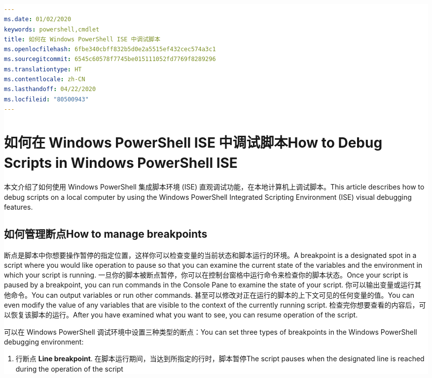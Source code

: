 ```yaml
---
ms.date: 01/02/2020
keywords: powershell,cmdlet
title: 如何在 Windows PowerShell ISE 中调试脚本
ms.openlocfilehash: 6fbe340cbff832b5d0e2a5515ef432cec574a3c1
ms.sourcegitcommit: 6545c60578f7745be015111052fd7769f8289296
ms.translationtype: HT
ms.contentlocale: zh-CN
ms.lasthandoff: 04/22/2020
ms.locfileid: "80500943"
---
```

# <a name="how-to-debug-scripts-in-windows-powershell-ise"></a><span data-ttu-id="ebb2c-103">如何在 Windows PowerShell ISE 中调试脚本</span><span class="sxs-lookup"><span data-stu-id="ebb2c-103">How to Debug Scripts in Windows PowerShell ISE</span></span>

<span data-ttu-id="ebb2c-104">本文介绍了如何使用 Windows PowerShell 集成脚本环境 (ISE) 直观调试功能，在本地计算机上调试脚本。</span><span class="sxs-lookup"><span data-stu-id="ebb2c-104">This article describes how to debug scripts on a local computer by using the Windows PowerShell Integrated Scripting Environment (ISE) visual debugging features.</span></span>

## <a name="how-to-manage-breakpoints"></a><span data-ttu-id="ebb2c-105">如何管理断点</span><span class="sxs-lookup"><span data-stu-id="ebb2c-105">How to manage breakpoints</span></span>

<span data-ttu-id="ebb2c-106">断点是脚本中你想要操作暂停的指定位置，这样你可以检查变量的当前状态和脚本运行的环境。</span><span class="sxs-lookup"><span data-stu-id="ebb2c-106">A breakpoint is a designated spot in a script where you would like operation to pause so that you can examine the current state of the variables and the environment in which your script is running.</span></span>
<span data-ttu-id="ebb2c-107">一旦你的脚本被断点暂停，你可以在控制台窗格中运行命令来检查你的脚本状态。</span><span class="sxs-lookup"><span data-stu-id="ebb2c-107">Once your script is paused by a breakpoint, you can run commands in the Console Pane to examine the state of your script.</span></span> <span data-ttu-id="ebb2c-108">你可以输出变量或运行其他命令。</span><span class="sxs-lookup"><span data-stu-id="ebb2c-108">You can output variables or run other commands.</span></span> <span data-ttu-id="ebb2c-109">甚至可以修改对正在运行的脚本的上下文可见的任何变量的值。</span><span class="sxs-lookup"><span data-stu-id="ebb2c-109">You can even modify the value of any variables that are visible to the context of the currently running script.</span></span> <span data-ttu-id="ebb2c-110">检查完你想要查看的内容后，可以恢复该脚本的运行。</span><span class="sxs-lookup"><span data-stu-id="ebb2c-110">After you have examined what you want to see, you can resume operation of the script.</span></span>

<span data-ttu-id="ebb2c-111">可以在 Windows PowerShell 调试环境中设置三种类型的断点：</span><span class="sxs-lookup"><span data-stu-id="ebb2c-111">You can set three types of breakpoints in the Windows PowerShell debugging environment:</span></span>

1. <span data-ttu-id="ebb2c-112">行断点  </span><span class="sxs-lookup"><span data-stu-id="ebb2c-112">**Line breakpoint**.</span></span> <span data-ttu-id="ebb2c-113">在脚本运行期间，当达到所指定的行时，脚本暂停</span><span class="sxs-lookup"><span data-stu-id="ebb2c-113">The script pauses when the designated line is reached during the operation of the script</span></span>

